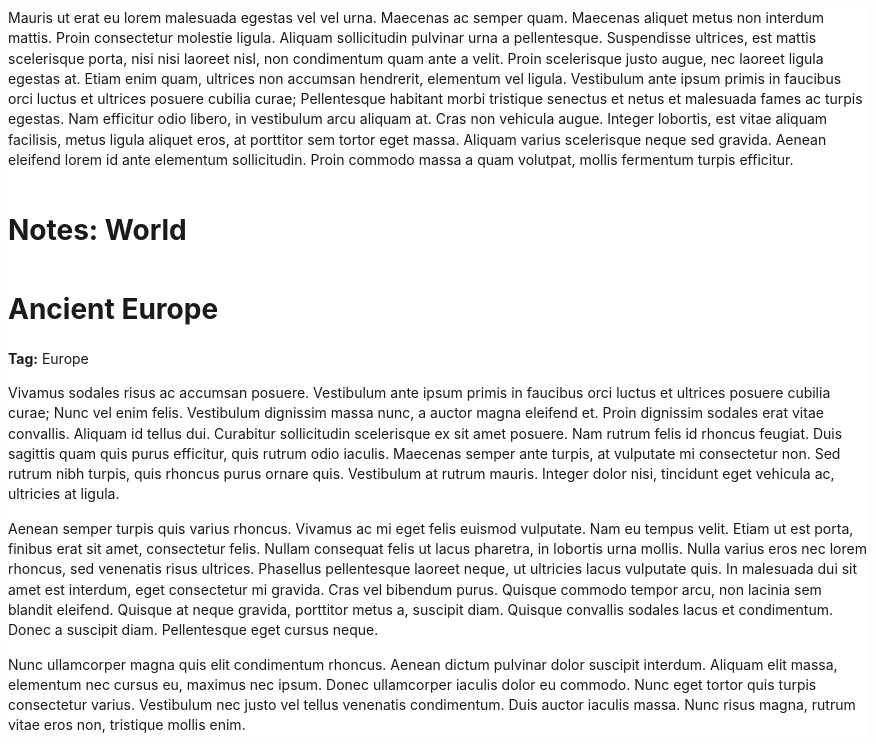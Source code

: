 Mauris ut erat eu lorem malesuada egestas vel vel urna. Maecenas ac semper quam. Maecenas aliquet metus non interdum mattis. Proin consectetur molestie ligula. Aliquam sollicitudin pulvinar urna a pellentesque. Suspendisse ultrices, est mattis scelerisque porta, nisi nisi laoreet nisl, non condimentum quam ante a velit. Proin scelerisque justo augue, nec laoreet ligula egestas at. Etiam enim quam, ultrices non accumsan hendrerit, elementum vel ligula. Vestibulum ante ipsum primis in faucibus orci luctus et ultrices posuere cubilia curae; Pellentesque habitant morbi tristique senectus et netus et malesuada fames ac turpis egestas. Nam efficitur odio libero, in vestibulum arcu aliquam at. Cras non vehicula augue. Integer lobortis, est vitae aliquam facilisis, metus ligula aliquet eros, at porttitor sem tortor eget massa. Aliquam varius scelerisque neque sed gravida. Aenean eleifend lorem id ante elementum sollicitudin. Proin commodo massa a quam volutpat, mollis fermentum turpis efficitur.

# Notes: World

# Ancient Europe

**Tag:** Europe

Vivamus sodales risus ac accumsan posuere. Vestibulum ante ipsum primis in faucibus orci luctus et ultrices posuere cubilia curae; Nunc vel enim felis. Vestibulum dignissim massa nunc, a auctor magna eleifend et. Proin dignissim sodales erat vitae convallis. Aliquam id tellus dui. Curabitur sollicitudin scelerisque ex sit amet posuere. Nam rutrum felis id rhoncus feugiat. Duis sagittis quam quis purus efficitur, quis rutrum odio iaculis. Maecenas semper ante turpis, at vulputate mi consectetur non. Sed rutrum nibh turpis, quis rhoncus purus ornare quis. Vestibulum at rutrum mauris. Integer dolor nisi, tincidunt eget vehicula ac, ultricies at ligula.

Aenean semper turpis quis varius rhoncus. Vivamus ac mi eget felis euismod vulputate. Nam eu tempus velit. Etiam ut est porta, finibus erat sit amet, consectetur felis. Nullam consequat felis ut lacus pharetra, in lobortis urna mollis. Nulla varius eros nec lorem rhoncus, sed venenatis risus ultrices. Phasellus pellentesque laoreet neque, ut ultricies lacus vulputate quis. In malesuada dui sit amet est interdum, eget consectetur mi gravida. Cras vel bibendum purus. Quisque commodo tempor arcu, non lacinia sem blandit eleifend. Quisque at neque gravida, porttitor metus a, suscipit diam. Quisque convallis sodales lacus et condimentum. Donec a suscipit diam. Pellentesque eget cursus neque.

Nunc ullamcorper magna quis elit condimentum rhoncus. Aenean dictum pulvinar dolor suscipit interdum. Aliquam elit massa, elementum nec cursus eu, maximus nec ipsum. Donec ullamcorper iaculis dolor eu commodo. Nunc eget tortor quis turpis consectetur varius. Vestibulum nec justo vel tellus venenatis condimentum. Duis auctor iaculis massa. Nunc risus magna, rutrum vitae eros non, tristique mollis enim.

